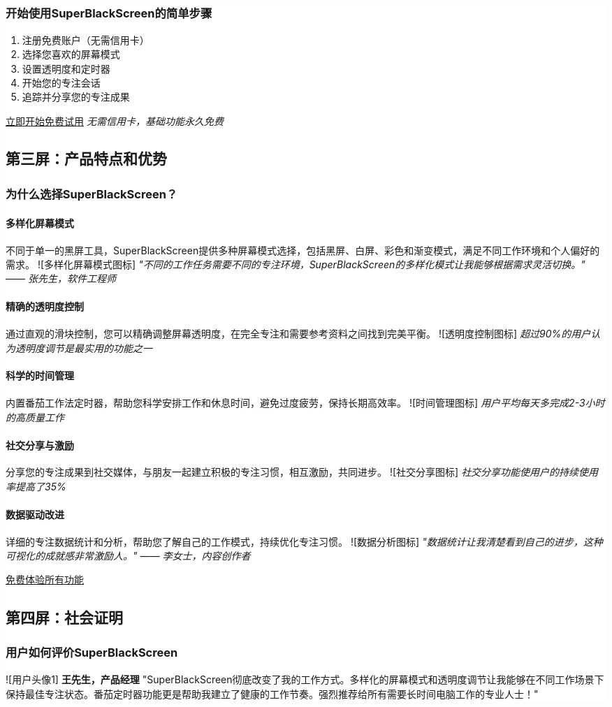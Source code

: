 ### 开始使用SuperBlackScreen的简单步骤

1. 注册免费账户（无需信用卡）
2. 选择您喜欢的屏幕模式
3. 设置透明度和定时器
4. 开始您的专注会话
5. 追踪并分享您的专注成果

[立即开始免费试用](#) *无需信用卡，基础功能永久免费*

## 第三屏：产品特点和优势

### 为什么选择SuperBlackScreen？

#### 多样化屏幕模式
不同于单一的黑屏工具，SuperBlackScreen提供多种屏幕模式选择，包括黑屏、白屏、彩色和渐变模式，满足不同工作环境和个人偏好的需求。
![多样化屏幕模式图标]
*"不同的工作任务需要不同的专注环境，SuperBlackScreen的多样化模式让我能够根据需求灵活切换。" —— 张先生，软件工程师*

#### 精确的透明度控制
通过直观的滑块控制，您可以精确调整屏幕透明度，在完全专注和需要参考资料之间找到完美平衡。
![透明度控制图标]
*超过90%的用户认为透明度调节是最实用的功能之一*

#### 科学的时间管理
内置番茄工作法定时器，帮助您科学安排工作和休息时间，避免过度疲劳，保持长期高效率。
![时间管理图标]
*用户平均每天多完成2-3小时的高质量工作*

#### 社交分享与激励
分享您的专注成果到社交媒体，与朋友一起建立积极的专注习惯，相互激励，共同进步。
![社交分享图标]
*社交分享功能使用户的持续使用率提高了35%*

#### 数据驱动改进
详细的专注数据统计和分析，帮助您了解自己的工作模式，持续优化专注习惯。
![数据分析图标]
*"数据统计让我清楚看到自己的进步，这种可视化的成就感非常激励人。" —— 李女士，内容创作者*

[免费体验所有功能](#)

## 第四屏：社会证明

### 用户如何评价SuperBlackScreen

![用户头像1]
**王先生，产品经理**
"SuperBlackScreen彻底改变了我的工作方式。多样化的屏幕模式和透明度调节让我能够在不同工作场景下保持最佳专注状态。番茄定时器功能更是帮助我建立了健康的工作节奏。强烈推荐给所有需要长时间电脑工作的专业人士！"
